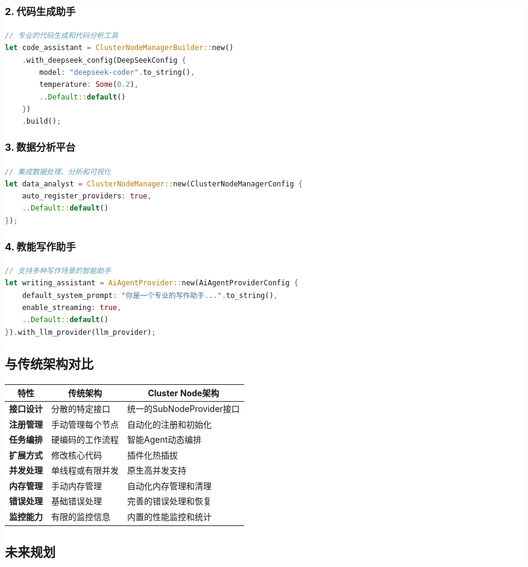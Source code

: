 ### 2. 代码生成助手
```rust
// 专业的代码生成和代码分析工具
let code_assistant = ClusterNodeManagerBuilder::new()
    .with_deepseek_config(DeepSeekConfig {
        model: "deepseek-coder".to_string(),
        temperature: Some(0.2),
        ..Default::default()
    })
    .build();
```

### 3. 数据分析平台
```rust
// 集成数据处理、分析和可视化
let data_analyst = ClusterNodeManager::new(ClusterNodeManagerConfig {
    auto_register_providers: true,
    ..Default::default()
});
```

### 4. 教能写作助手
```rust
// 支持多种写作场景的智能助手
let writing_assistant = AiAgentProvider::new(AiAgentProviderConfig {
    default_system_prompt: "你是一个专业的写作助手...".to_string(),
    enable_streaming: true,
    ..Default::default()
}).with_llm_provider(llm_provider);
```

## 与传统架构对比

| 特性 | 传统架构 | Cluster Node架构 |
|------|----------|------------------|
| **接口设计** | 分散的特定接口 | 统一的SubNodeProvider接口 |
| **注册管理** | 手动管理每个节点 | 自动化的注册和初始化 |
| **任务编排** | 硬编码的工作流程 | 智能Agent动态编排 |
| **扩展方式** | 修改核心代码 | 插件化热插拔 |
| **并发处理** | 单线程或有限并发 | 原生高并发支持 |
| **内存管理** | 手动内存管理 | 自动化内存管理和清理 |
| **错误处理** | 基础错误处理 | 完善的错误处理和恢复 |
| **监控能力** | 有限的监控信息 | 内置的性能监控和统计 |

## 未来规划
